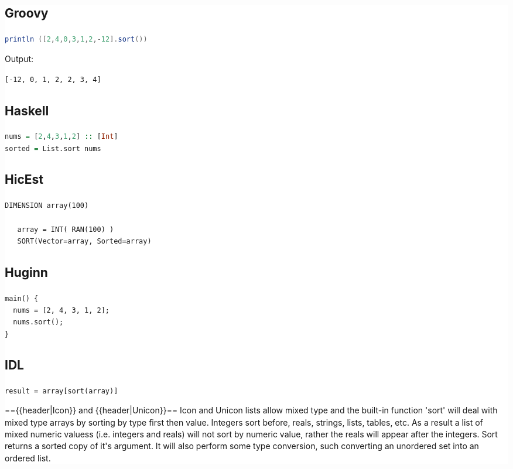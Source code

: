 

## Groovy


```groovy
println ([2,4,0,3,1,2,-12].sort())
```


Output:

```txt
[-12, 0, 1, 2, 2, 3, 4]
```



## Haskell

```haskell
nums = [2,4,3,1,2] :: [Int]
sorted = List.sort nums
```



## HicEst


```hicest
DIMENSION array(100)

   array = INT( RAN(100) )
   SORT(Vector=array, Sorted=array)
```



## Huginn


```huginn
main() {
  nums = [2, 4, 3, 1, 2];
  nums.sort();
}
```



## IDL


```idl
result = array[sort(array)]
```


=={{header|Icon}} and {{header|Unicon}}==
Icon and Unicon lists allow mixed type and the built-in function 'sort' will deal with mixed type arrays by sorting by type first then value.  Integers sort before, reals, strings, lists, tables, etc. As a result a list of mixed numeric valuess (i.e. integers and reals) will not sort by numeric value, rather the reals will appear after the integers.  Sort returns a sorted copy of it's argument.  It will also perform some type conversion, such converting an unordered set into an ordered list.

